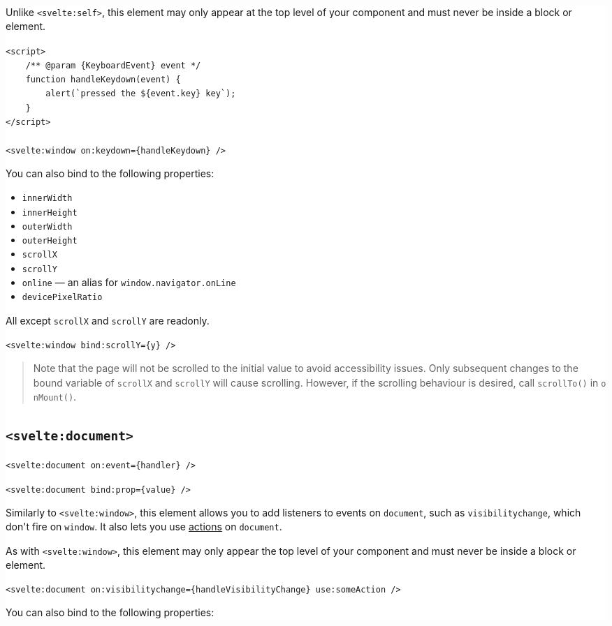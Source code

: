 Unlike `<svelte:self>`, this element may only appear at the top level of your component and must never be inside a block or element.

```svelte
<script>
	/** @param {KeyboardEvent} event */
	function handleKeydown(event) {
		alert(`pressed the ${event.key} key`);
	}
</script>

<svelte:window on:keydown={handleKeydown} />
```

You can also bind to the following properties:

- `innerWidth`
- `innerHeight`
- `outerWidth`
- `outerHeight`
- `scrollX`
- `scrollY`
- `online` — an alias for `window.navigator.onLine`
- `devicePixelRatio`

All except `scrollX` and `scrollY` are readonly.

```svelte
<svelte:window bind:scrollY={y} />
```

> Note that the page will not be scrolled to the initial value to avoid accessibility issues. Only subsequent changes to the bound variable of `scrollX` and `scrollY` will cause scrolling. However, if the scrolling behaviour is desired, call `scrollTo()` in `onMount()`.

## `<svelte:document>`

```svelte
<svelte:document on:event={handler} />
```

```svelte
<svelte:document bind:prop={value} />
```

Similarly to `<svelte:window>`, this element allows you to add listeners to events on `document`, such as `visibilitychange`, which don't fire on `window`. It also lets you use [actions](/docs/element-directives#use-action) on `document`.

As with `<svelte:window>`, this element may only appear the top level of your component and must never be inside a block or element.

```svelte
<svelte:document on:visibilitychange={handleVisibilityChange} use:someAction />
```

You can also bind to the following properties:
